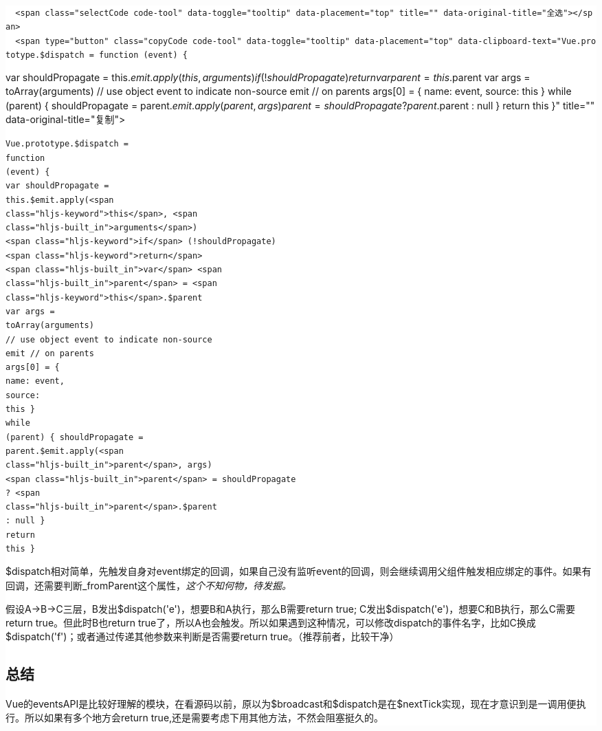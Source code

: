      <span class="selectCode code-tool" data-toggle="tooltip" data-placement="top" title="" data-original-title="全选"></span>
      <span type="button" class="copyCode code-tool" data-toggle="tooltip" data-placement="top" data-clipboard-text="Vue.prototype.$dispatch = function (event) {
  var shouldPropagate = this.$emit.apply(this, arguments)
  if (!shouldPropagate) return
  var parent = this.$parent
  var args = toArray(arguments)
  // use object event to indicate non-source emit
  // on parents
  args[0] = { name: event, source: this }
  while (parent) {
    shouldPropagate = parent.$emit.apply(parent, args)
    parent = shouldPropagate
      ? parent.$parent
      : null
  }
  return this
}" title="" data-original-title="复制"></span>
      <span type="button" class="saveToNote code-tool" data-toggle="tooltip" data-placement="top" title="" data-original-title="放进笔记"></span>
      </div>
      </div><pre class="hljs qml"><code>Vue.prototype.$dispatch = <span class="hljs-function"><span class="hljs-keyword">function</span> (<span class="hljs-params">event</span>) </span>{
  <span class="hljs-built_in">var</span> shouldPropagate = <span class="hljs-keyword">this</span>.$emit.apply(<span class="hljs-keyword">this</span>, <span class="hljs-built_in">arguments</span>)
  <span class="hljs-keyword">if</span> (!shouldPropagate) <span class="hljs-keyword">return</span>
  <span class="hljs-built_in">var</span> <span class="hljs-built_in">parent</span> = <span class="hljs-keyword">this</span>.$<span class="hljs-built_in">parent</span>
  <span class="hljs-built_in">var</span> args = toArray(<span class="hljs-built_in">arguments</span>)
  <span class="hljs-comment">// use object event to indicate non-source emit</span>
  <span class="hljs-comment">// on parents</span>
  args[<span class="hljs-number">0</span>] = { <span class="hljs-attribute">name</span>: event, <span class="hljs-attribute">source</span>: <span class="hljs-keyword">this</span> }
  <span class="hljs-keyword">while</span> (<span class="hljs-built_in">parent</span>) {
    shouldPropagate = <span class="hljs-built_in">parent</span>.$emit.apply(<span class="hljs-built_in">parent</span>, args)
    <span class="hljs-built_in">parent</span> = shouldPropagate
      ? <span class="hljs-built_in">parent</span>.$<span class="hljs-attribute">parent</span>
      : <span class="hljs-literal">null</span>
  }
  <span class="hljs-keyword">return</span> <span class="hljs-keyword">this</span>
}</code></pre>
<p>$dispatch相对简单，先触发自身对event绑定的回调，如果自己没有监听event的回调，则会继续调用父组件触发相应绑定的事件。如果有回调，还需要判断_fromParent这个属性，<em>这个不知何物，待发掘。</em></p>
<p>假设A-&gt;B-&gt;C三层，B发出$dispatch('e')，想要B和A执行，那么B需要return true; C发出$dispatch('e')，想要C和B执行，那么C需要return true。但此时B也return true了，所以A也会触发。所以如果遇到这种情况，可以修改dispatch的事件名字，比如C换成$dispatch('f')；或者通过传递其他参数来判断是否需要return true。（推荐前者，比较干净）</p>
<h2 id="articleHeader7">总结</h2>
<p>Vue的eventsAPI是比较好理解的模块，在看源码以前，原以为$broadcast和$dispatch是在$nextTick实现，现在才意识到是一调用便执行。所以如果有多个地方会return true,还是需要考虑下用其他方法，不然会阻塞挺久的。</p>
